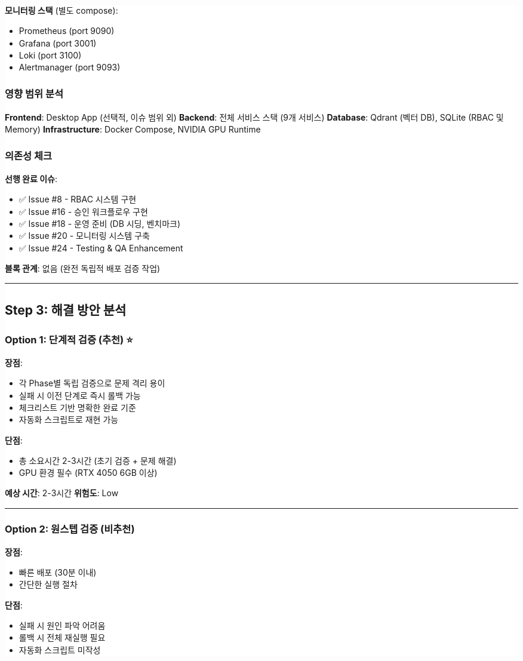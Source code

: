 **모니터링 스택** (별도 compose):
- Prometheus (port 9090)
- Grafana (port 3001)
- Loki (port 3100)
- Alertmanager (port 9093)

### 영향 범위 분석

**Frontend**: Desktop App (선택적, 이슈 범위 외)
**Backend**: 전체 서비스 스택 (9개 서비스)
**Database**: Qdrant (벡터 DB), SQLite (RBAC 및 Memory)
**Infrastructure**: Docker Compose, NVIDIA GPU Runtime

### 의존성 체크

**선행 완료 이슈**:
- ✅ Issue #8 - RBAC 시스템 구현
- ✅ Issue #16 - 승인 워크플로우 구현
- ✅ Issue #18 - 운영 준비 (DB 시딩, 벤치마크)
- ✅ Issue #20 - 모니터링 시스템 구축
- ✅ Issue #24 - Testing & QA Enhancement

**블록 관계**: 없음 (완전 독립적 배포 검증 작업)

---

## Step 3: 해결 방안 분석

### Option 1: 단계적 검증 (추천) ⭐

**장점**:
- 각 Phase별 독립 검증으로 문제 격리 용이
- 실패 시 이전 단계로 즉시 롤백 가능
- 체크리스트 기반 명확한 완료 기준
- 자동화 스크립트로 재현 가능

**단점**:
- 총 소요시간 2-3시간 (초기 검증 + 문제 해결)
- GPU 환경 필수 (RTX 4050 6GB 이상)

**예상 시간**: 2-3시간
**위험도**: Low

---

### Option 2: 원스텝 검증 (비추천)

**장점**:
- 빠른 배포 (30분 이내)
- 간단한 실행 절차

**단점**:
- 실패 시 원인 파악 어려움
- 롤백 시 전체 재실행 필요
- 자동화 스크립트 미작성
